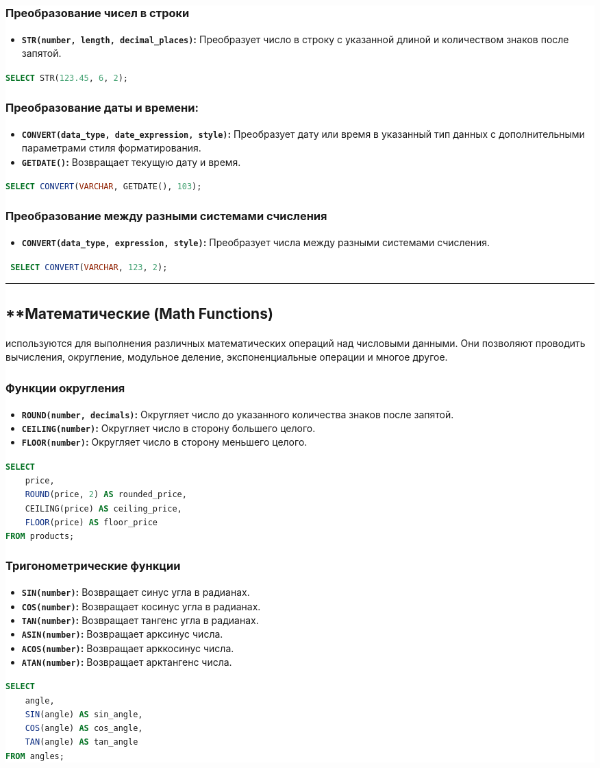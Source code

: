 ### Преобразование чисел в строки
- **`STR(number, length, decimal_places)`:** Преобразует число в строку с указанной длиной и количеством знаков после запятой.
```sql
SELECT STR(123.45, 6, 2); 
 ```
### Преобразование даты и времени:
- **`CONVERT(data_type, date_expression, style)`:** Преобразует дату или время в указанный тип данных с дополнительными параметрами стиля форматирования.
- **`GETDATE()`:** Возвращает текущую дату и время.
```sql
SELECT CONVERT(VARCHAR, GETDATE(), 103); 
```

### Преобразование между разными системами счисления 
- **`CONVERT(data_type, expression, style)`:** Преобразует числа между разными системами счисления.
```sql
 SELECT CONVERT(VARCHAR, 123, 2); 
 ```

---
## **Математические (Math Functions)

используются для выполнения различных математических операций над числовыми данными. Они позволяют проводить вычисления, округление, модульное деление, экспоненциальные операции и многое другое.

### Функции округления
- **`ROUND(number, decimals)`:** Округляет число до указанного количества знаков после запятой.
- **`CEILING(number)`:** Округляет число в сторону большего целого.
- **`FLOOR(number)`:** Округляет число в сторону меньшего целого.
```sql
SELECT 
    price, 
    ROUND(price, 2) AS rounded_price, 
    CEILING(price) AS ceiling_price, 
    FLOOR(price) AS floor_price
FROM products;
```

### Тригонометрические функции
- **`SIN(number)`:** Возвращает синус угла в радианах.
- **`COS(number)`:** Возвращает косинус угла в радианах.
- **`TAN(number)`:** Возвращает тангенс угла в радианах.
- **`ASIN(number)`:** Возвращает арксинус числа.
- **`ACOS(number)`:** Возвращает арккосинус числа.
- **`ATAN(number)`:** Возвращает арктангенс числа.
```sql
SELECT 
    angle,
    SIN(angle) AS sin_angle, 
    COS(angle) AS cos_angle, 
    TAN(angle) AS tan_angle
FROM angles;
```
